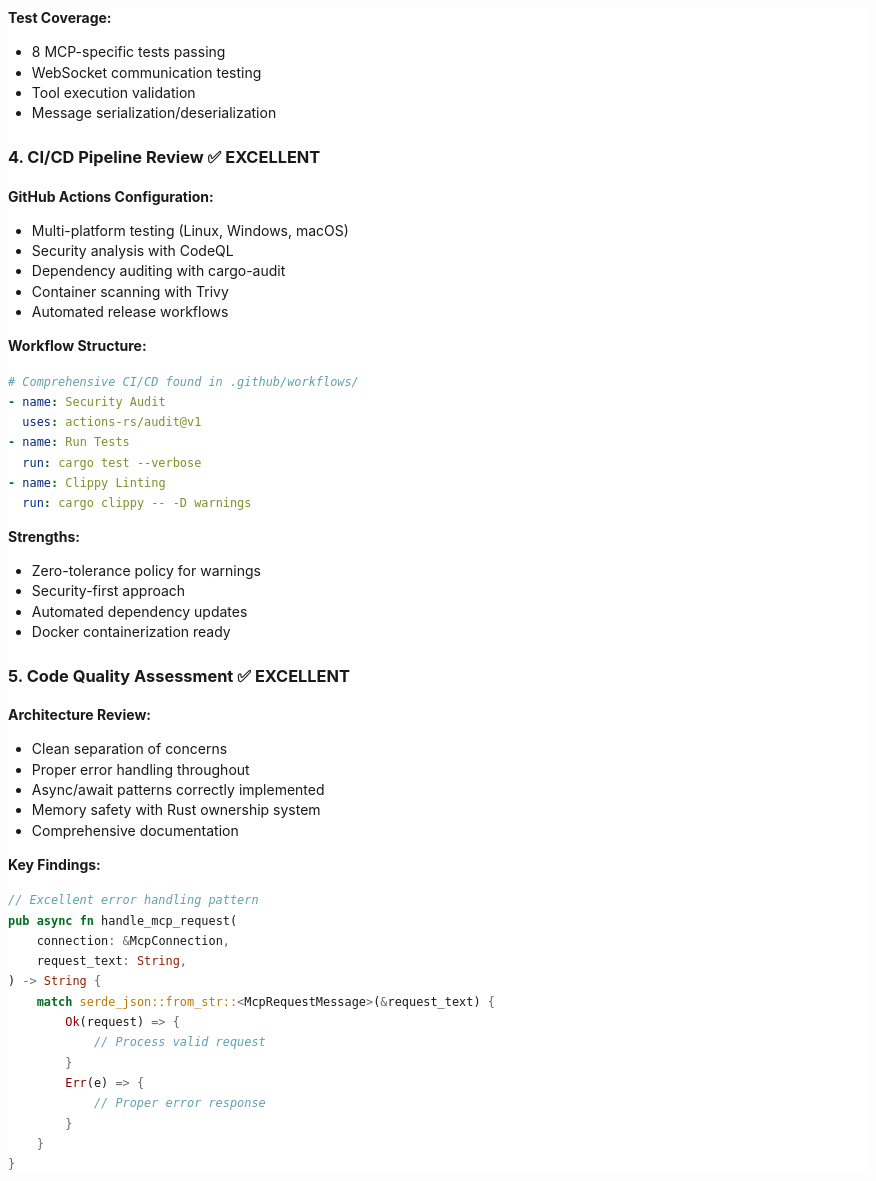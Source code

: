 **Test Coverage:**
- 8 MCP-specific tests passing
- WebSocket communication testing
- Tool execution validation
- Message serialization/deserialization

### 4. **CI/CD Pipeline Review** ✅ EXCELLENT

**GitHub Actions Configuration:**
- Multi-platform testing (Linux, Windows, macOS)
- Security analysis with CodeQL
- Dependency auditing with cargo-audit
- Container scanning with Trivy
- Automated release workflows

**Workflow Structure:**
```yaml
# Comprehensive CI/CD found in .github/workflows/
- name: Security Audit
  uses: actions-rs/audit@v1
- name: Run Tests
  run: cargo test --verbose
- name: Clippy Linting
  run: cargo clippy -- -D warnings
```

**Strengths:**
- Zero-tolerance policy for warnings
- Security-first approach
- Automated dependency updates
- Docker containerization ready

### 5. **Code Quality Assessment** ✅ EXCELLENT

**Architecture Review:**
- Clean separation of concerns
- Proper error handling throughout
- Async/await patterns correctly implemented
- Memory safety with Rust ownership system
- Comprehensive documentation

**Key Findings:**
```rust
// Excellent error handling pattern
pub async fn handle_mcp_request(
    connection: &McpConnection,
    request_text: String,
) -> String {
    match serde_json::from_str::<McpRequestMessage>(&request_text) {
        Ok(request) => {
            // Process valid request
        }
        Err(e) => {
            // Proper error response
        }
    }
}
```
